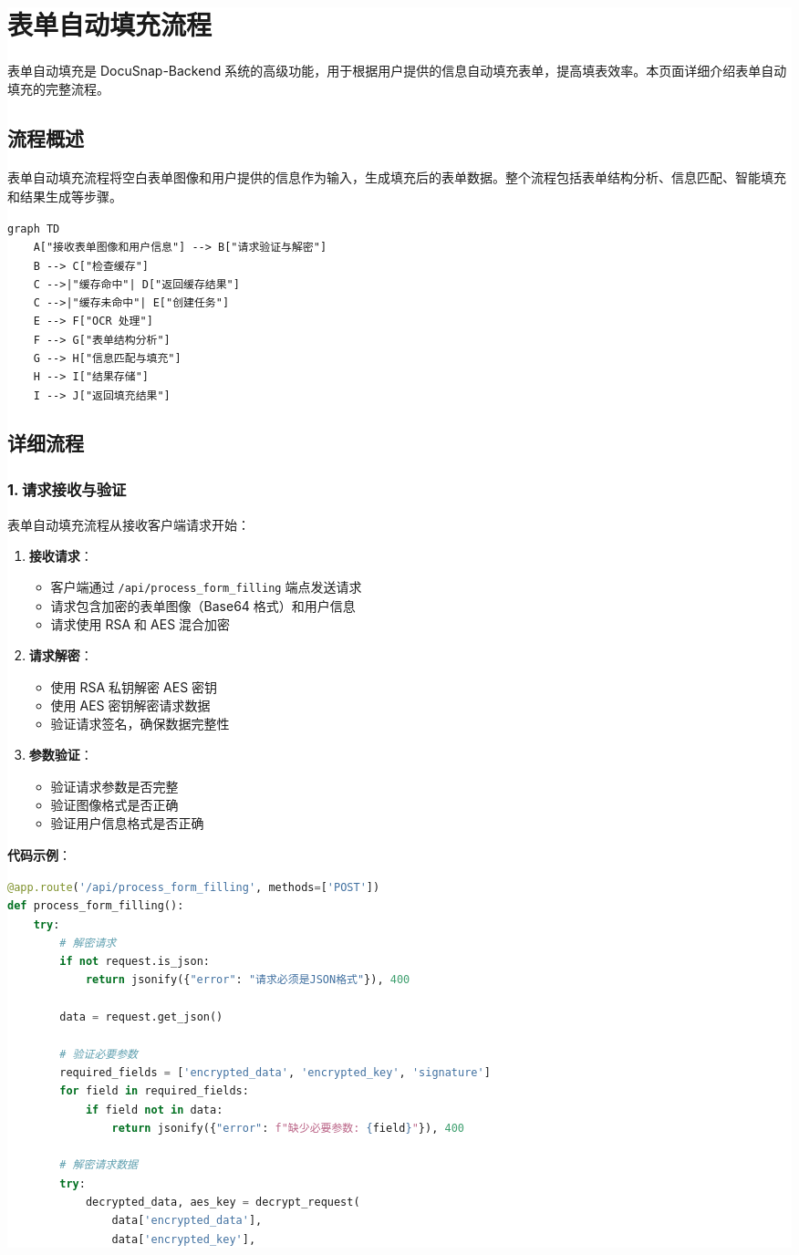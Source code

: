 # 表单自动填充流程

表单自动填充是 DocuSnap-Backend 系统的高级功能，用于根据用户提供的信息自动填充表单，提高填表效率。本页面详细介绍表单自动填充的完整流程。

## 流程概述

表单自动填充流程将空白表单图像和用户提供的信息作为输入，生成填充后的表单数据。整个流程包括表单结构分析、信息匹配、智能填充和结果生成等步骤。

```mermaid
graph TD
    A["接收表单图像和用户信息"] --> B["请求验证与解密"]
    B --> C["检查缓存"]
    C -->|"缓存命中"| D["返回缓存结果"]
    C -->|"缓存未命中"| E["创建任务"]
    E --> F["OCR 处理"]
    F --> G["表单结构分析"]
    G --> H["信息匹配与填充"]
    H --> I["结果存储"]
    I --> J["返回填充结果"]
```

## 详细流程

### 1. 请求接收与验证

表单自动填充流程从接收客户端请求开始：

1. **接收请求**：
   - 客户端通过 `/api/process_form_filling` 端点发送请求
   - 请求包含加密的表单图像（Base64 格式）和用户信息
   - 请求使用 RSA 和 AES 混合加密

2. **请求解密**：
   - 使用 RSA 私钥解密 AES 密钥
   - 使用 AES 密钥解密请求数据
   - 验证请求签名，确保数据完整性

3. **参数验证**：
   - 验证请求参数是否完整
   - 验证图像格式是否正确
   - 验证用户信息格式是否正确

**代码示例**：

```python
@app.route('/api/process_form_filling', methods=['POST'])
def process_form_filling():
    try:
        # 解密请求
        if not request.is_json:
            return jsonify({"error": "请求必须是JSON格式"}), 400
        
        data = request.get_json()
        
        # 验证必要参数
        required_fields = ['encrypted_data', 'encrypted_key', 'signature']
        for field in required_fields:
            if field not in data:
                return jsonify({"error": f"缺少必要参数: {field}"}), 400
        
        # 解密请求数据
        try:
            decrypted_data, aes_key = decrypt_request(
                data['encrypted_data'],
                data['encrypted_key'],
```